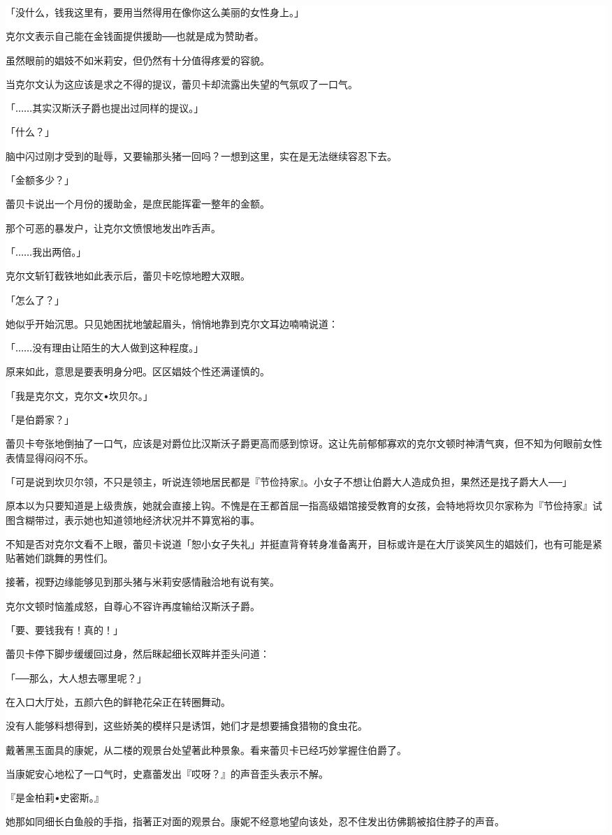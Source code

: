 「没什么，钱我这里有，要用当然得用在像你这么美丽的女性身上。」

克尔文表示自己能在金钱面提供援助──也就是成为赞助者。

虽然眼前的娼妓不如米莉安，但仍然有十分值得疼爱的容貌。

当克尔文认为这应该是求之不得的提议，蕾贝卡却流露出失望的气氛叹了一口气。

「……其实汉斯沃子爵也提出过同样的提议。」

「什么？」

脑中闪过刚才受到的耻辱，又要输那头猪一回吗？一想到这里，实在是无法继续容忍下去。

「金额多少？」

蕾贝卡说出一个月份的援助金，是庶民能挥霍一整年的金额。

那个可恶的暴发户，让克尔文愤恨地发出咋舌声。

「……我出两倍。」

克尔文斩钉截铁地如此表示后，蕾贝卡吃惊地瞪大双眼。

「怎么了？」

她似乎开始沉思。只见她困扰地皱起眉头，悄悄地靠到克尔文耳边喃喃说道：

「……没有理由让陌生的大人做到这种程度。」

原来如此，意思是要表明身分吧。区区娼妓个性还满谨慎的。

「我是克尔文，克尔文•坎贝尔。」

「是伯爵家？」

蕾贝卡夸张地倒抽了一口气，应该是对爵位比汉斯沃子爵更高而感到惊讶。这让先前郁郁寡欢的克尔文顿时神清气爽，但不知为何眼前女性表情显得闷闷不乐。

「可是说到坎贝尔领，不只是领主，听说连领地居民都是『节俭持家』。小女子不想让伯爵大人造成负担，果然还是找子爵大人──」

原本以为只要知道是上级贵族，她就会直接上钩。不愧是在王都首屈一指高级娼馆接受教育的女孩，会特地将坎贝尔家称为『节俭持家』试图含糊带过，表示她也知道领地经济状况并不算宽裕的事。

不知是否对克尔文看不上眼，蕾贝卡说道「恕小女子失礼」并挺直背脊转身准备离开，目标或许是在大厅谈笑风生的娼妓们，也有可能是紧贴著她们跳舞的男性们。

接著，视野边缘能够见到那头猪与米莉安感情融洽地有说有笑。

克尔文顿时恼羞成怒，自尊心不容许再度输给汉斯沃子爵。

「要、要钱我有！真的！」

蕾贝卡停下脚步缓缓回过身，然后眯起细长双眸并歪头问道：

「──那么，大人想去哪里呢？」

在入口大厅处，五颜六色的鲜艳花朵正在转圈舞动。

没有人能够料想得到，这些娇美的模样只是诱饵，她们才是想要捕食猎物的食虫花。

戴著黑玉面具的康妮，从二楼的观景台处望著此种景象。看来蕾贝卡已经巧妙掌握住伯爵了。

当康妮安心地松了一口气时，史嘉蕾发出『哎呀？』的声音歪头表示不解。

『是金柏莉•史密斯。』

她那如同细长白鱼般的手指，指著正对面的观景台。康妮不经意地望向该处，忍不住发出彷佛鹅被掐住脖子的声音。
